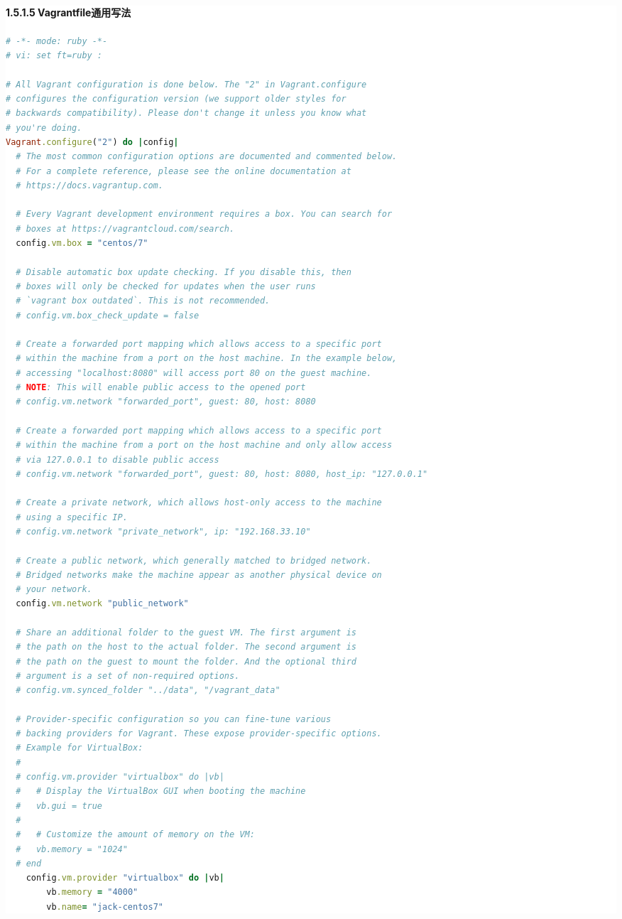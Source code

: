 #### 1.5.1.5 Vagrantfile通用写法

```ruby
# -*- mode: ruby -*-
# vi: set ft=ruby :

# All Vagrant configuration is done below. The "2" in Vagrant.configure
# configures the configuration version (we support older styles for
# backwards compatibility). Please don't change it unless you know what
# you're doing.
Vagrant.configure("2") do |config|
  # The most common configuration options are documented and commented below.
  # For a complete reference, please see the online documentation at
  # https://docs.vagrantup.com.

  # Every Vagrant development environment requires a box. You can search for
  # boxes at https://vagrantcloud.com/search.
  config.vm.box = "centos/7"

  # Disable automatic box update checking. If you disable this, then
  # boxes will only be checked for updates when the user runs
  # `vagrant box outdated`. This is not recommended.
  # config.vm.box_check_update = false

  # Create a forwarded port mapping which allows access to a specific port
  # within the machine from a port on the host machine. In the example below,
  # accessing "localhost:8080" will access port 80 on the guest machine.
  # NOTE: This will enable public access to the opened port
  # config.vm.network "forwarded_port", guest: 80, host: 8080

  # Create a forwarded port mapping which allows access to a specific port
  # within the machine from a port on the host machine and only allow access
  # via 127.0.0.1 to disable public access
  # config.vm.network "forwarded_port", guest: 80, host: 8080, host_ip: "127.0.0.1"

  # Create a private network, which allows host-only access to the machine
  # using a specific IP.
  # config.vm.network "private_network", ip: "192.168.33.10"

  # Create a public network, which generally matched to bridged network.
  # Bridged networks make the machine appear as another physical device on
  # your network.
  config.vm.network "public_network"

  # Share an additional folder to the guest VM. The first argument is
  # the path on the host to the actual folder. The second argument is
  # the path on the guest to mount the folder. And the optional third
  # argument is a set of non-required options.
  # config.vm.synced_folder "../data", "/vagrant_data"

  # Provider-specific configuration so you can fine-tune various
  # backing providers for Vagrant. These expose provider-specific options.
  # Example for VirtualBox:
  #
  # config.vm.provider "virtualbox" do |vb|
  #   # Display the VirtualBox GUI when booting the machine
  #   vb.gui = true
  #
  #   # Customize the amount of memory on the VM:
  #   vb.memory = "1024"
  # end
    config.vm.provider "virtualbox" do |vb|
        vb.memory = "4000"
        vb.name= "jack-centos7"
```